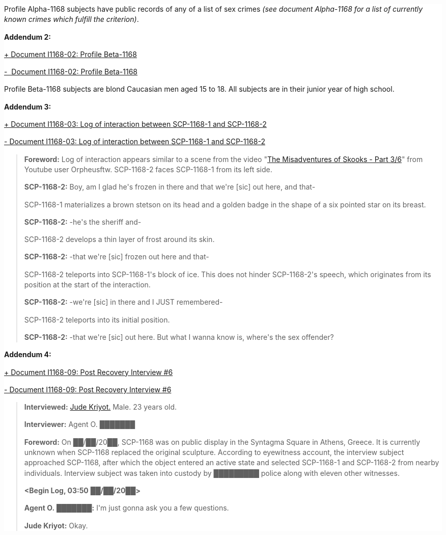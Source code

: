 Profile Alpha-1168 subjects have public records of any of a list of sex crimes _(see document Alpha-1168 for a list of currently known crimes which fulfill the criterion)_.

**Addendum 2:**

[+ Document I1168-02: Profile Beta-1168](javascript:;)

[\-  Document I1168-02: Profile Beta-1168](javascript:;)

Profile Beta-1168 subjects are blond Caucasian men aged 15 to 18. All subjects are in their junior year of high school.

**Addendum 3:**

[+ Document I1168-03: Log of interaction between SCP-1168-1 and SCP-1168-2](javascript:;)

[\- Document I1168-03: Log of interaction between SCP-1168-1 and SCP-1168-2](javascript:;)

> **Foreword:** Log of interaction appears similar to a scene from the video "[The Misadventures of Skooks - Part 3/6](https://www.youtube.com/watch?v=EsUsURAj0y0&t=75)" from Youtube user Orpheusftw. SCP-1168-2 faces SCP-1168-1 from its left side.
> 
> **<Begin Log>**
> 
> **SCP-1168-2:** Boy, am I glad he's frozen in there and that we're \[sic\] out here, and that-
> 
> SCP-1168-1 materializes a brown stetson on its head and a golden badge in the shape of a six pointed star on its breast.  
>   
> **SCP-1168-2:** -he's the sheriff and-  
>   
> SCP-1168-2 develops a thin layer of frost around its skin.
> 
> **SCP-1168-2:** -that we're \[sic\] frozen out here and that-
> 
> SCP-1168-2 teleports into SCP-1168-1's block of ice. This does not hinder SCP-1168-2's speech, which originates from its position at the start of the interaction.  
>   
> **SCP-1168-2:** -we're \[sic\] in there and I JUST remembered-
> 
> SCP-1168-2 teleports into its initial position.
> 
> **SCP-1168-2:** -that we're \[sic\] out here. But what I wanna know is, where's the sex offender?
> 
> **<End Log>**

**Addendum 4:**

[+ Document I1168-09: Post Recovery Interview #6](javascript:;) 

[\- Document I1168-09: Post Recovery Interview #6](javascript:;)

> **Interviewed:** [Jude Kriyot.](/the-assassination-of-beleaguered-normalcy-by-the-coward-game) Male. 23 years old.
> 
> **Interviewer:** Agent O. ███████
> 
> **Foreword:** On ██/██/20██, SCP-1168 was on public display in the Syntagma Square in Athens, Greece. It is currently unknown when SCP-1168 replaced the original sculpture. According to eyewitness account, the interview subject approached SCP-1168, after which the object entered an active state and selected SCP-1168-1 and SCP-1168-2 from nearby individuals. Interview subject was taken into custody by █████████ police along with eleven other witnesses.
> 
> **<Begin Log, 03:50** ██**/**██**/20**██**\>**
> 
> **Agent O.** ███████**:** I'm just gonna ask you a few questions.
> 
> **Jude Kriyot:** Okay.
> 